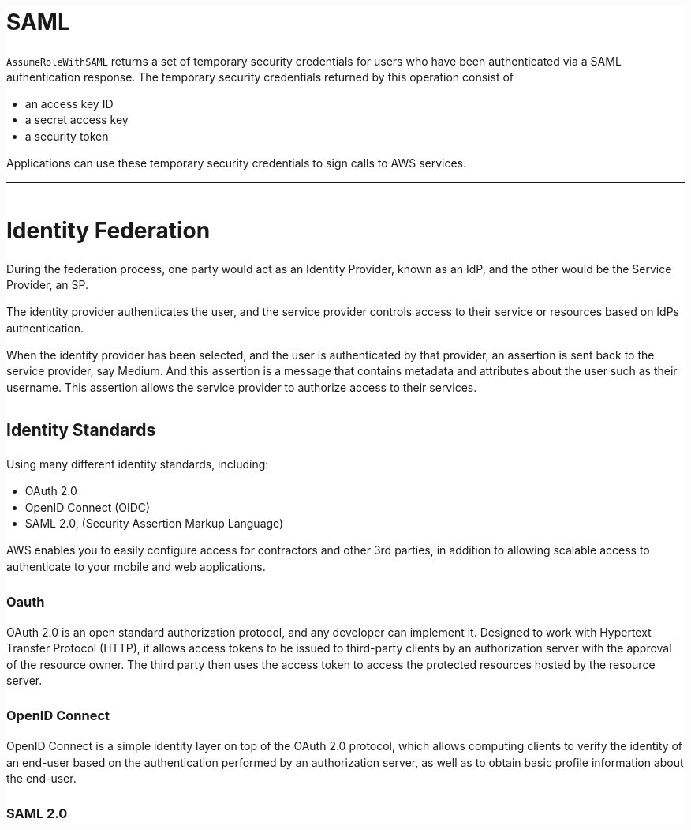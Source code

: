 
# SAML

`AssumeRoleWithSAML` returns a set of temporary security credentials for users who have been authenticated via a SAML authentication response. The temporary security credentials returned by this operation consist of

- an access key ID
- a secret access key
- a security token

Applications can use these temporary security credentials to sign calls to AWS services.

---

# Identity Federation

During the federation process, one party would act as an Identity Provider, known as an IdP, and the other would be the Service Provider, an SP.

The identity provider authenticates the user, and the service provider controls access to their service or resources based on IdPs authentication.

When the identity provider has been selected, and the user is authenticated by that provider, an assertion is sent back to the service provider, say Medium. And this assertion is a message that contains metadata and attributes about the user such as their username. This assertion allows the service provider to authorize access to their services.

## Identity Standards

Using many different identity standards, including:

- OAuth 2.0
- OpenID Connect (OIDC)
- SAML 2.0, (Security Assertion Markup Language)

AWS enables you to easily configure access for contractors and other 3rd parties, in addition to allowing scalable access to authenticate to your mobile and web applications.

### Oauth

OAuth 2.0 is an open standard authorization protocol, and any developer can implement it. Designed to work with Hypertext Transfer Protocol (HTTP), it allows access tokens to be issued to third-party clients by an authorization server with the approval of the resource owner. The third party then uses the access token to access the protected resources hosted by the resource server.

### OpenID Connect

OpenID Connect is a simple identity layer on top of the OAuth 2.0 protocol, which allows computing clients to verify the identity of an end-user based on the authentication performed by an authorization server, as well as to obtain basic profile information about the end-user.

### SAML 2.0

